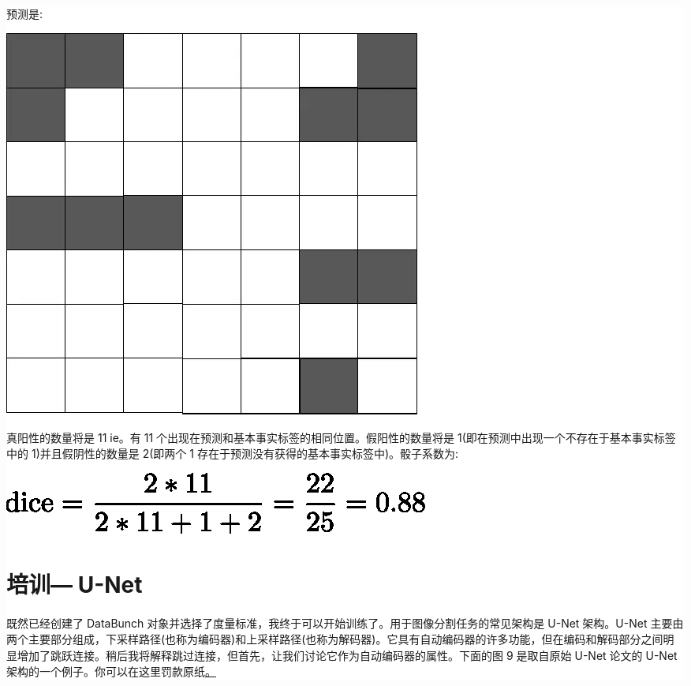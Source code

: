 预测是:

![](img/3be15e8ec2931c0d47830316ccff030c.png)

真阳性的数量将是 11 ie。有 11 个出现在预测和基本事实标签的相同位置。假阳性的数量将是 1(即在预测中出现一个不存在于基本事实标签中的 1)并且假阴性的数量是 2(即两个 1 存在于预测没有获得的基本事实标签中)。骰子系数为:

![](img/a792f196d52f2fe8f80d9e7a72b9b9fe.png)

# 培训— U-Net

既然已经创建了 DataBunch 对象并选择了度量标准，我终于可以开始训练了。用于图像分割任务的常见架构是 U-Net 架构。U-Net 主要由两个主要部分组成，下采样路径(也称为编码器)和上采样路径(也称为解码器)。它具有自动编码器的许多功能，但在编码和解码部分之间明显增加了跳跃连接。稍后我将解释跳过连接，但首先，让我们讨论它作为自动编码器的属性。下面的图 9 是取自原始 U-Net 论文的 U-Net 架构的一个例子。你可以在这里罚款原纸[。](https://arxiv.org/abs/1505.04597)

